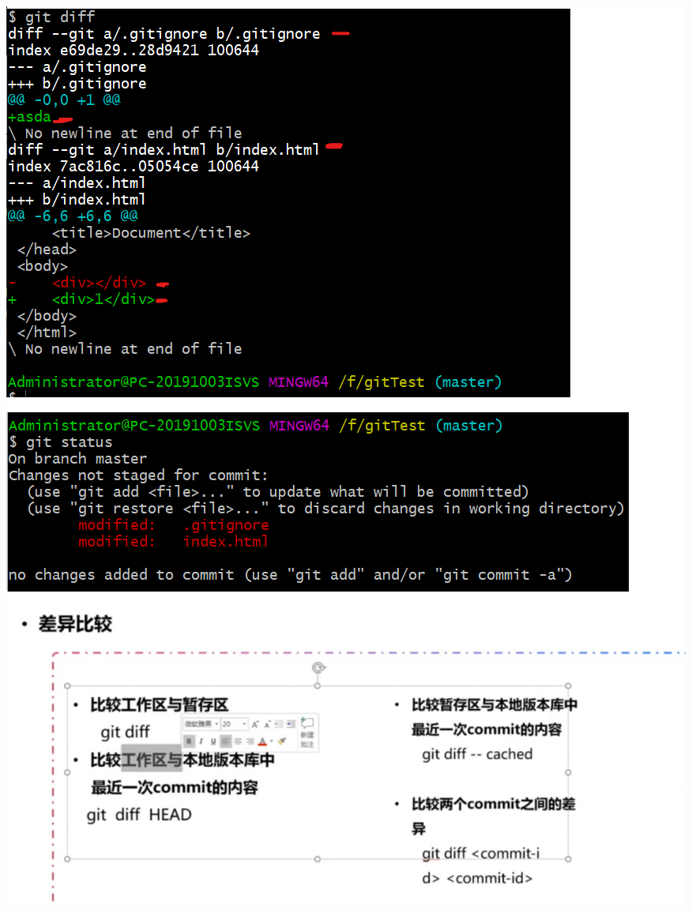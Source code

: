 ![1608357319023](../笔记图片(勿删)/1608357319023.png)

![1608357499465](../笔记图片(勿删)/1608357499465.png)

![1608357566618](../笔记图片(勿删)/1608357566618.png)
